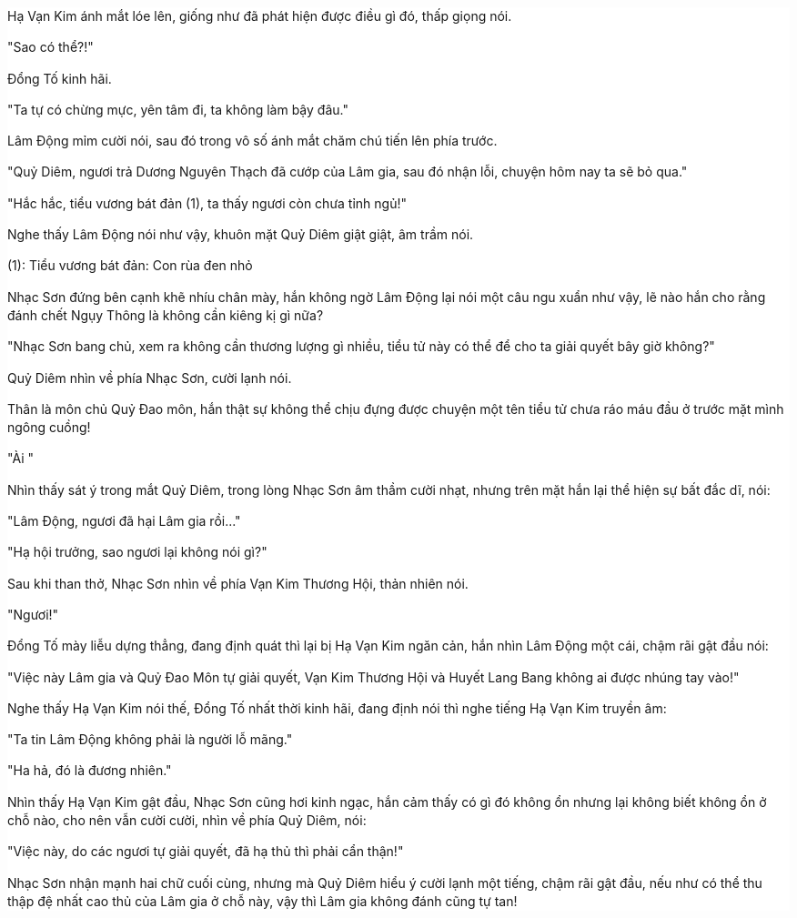 Hạ Vạn Kim ánh mắt lóe lên, giống như đã phát hiện được điều gì đó, thấp giọng nói.

"Sao có thể?!"

Đổng Tố kinh hãi.

"Ta tự có chừng mực, yên tâm đi, ta không làm bậy đâu."

Lâm Động mỉm cười nói, sau đó trong vô số ánh mắt chăm chú tiến lên phía trước.

"Quỷ Diêm, ngươi trả Dương Nguyên Thạch đã cướp của Lâm gia, sau đó nhận lỗi, chuyện hôm nay ta sẽ bỏ qua."

"Hắc hắc, tiểu vương bát đản (1), ta thấy ngươi còn chưa tỉnh ngủ!"

Nghe thấy Lâm Động nói như vậy, khuôn mặt Quỷ Diêm giật giật, âm trầm nói.

(1): Tiểu vương bát đản: Con rùa đen nhỏ

Nhạc Sơn đứng bên cạnh khẽ nhíu chân mày, hắn không ngờ Lâm Động lại nói một câu ngu xuẩn như vậy, lẽ nào hắn cho rằng đánh chết Ngụy Thông là không cần kiêng kị gì nữa?

"Nhạc Sơn bang chủ, xem ra không cần thương lượng gì nhiều, tiểu tử này có thể để cho ta giải quyết bây giờ không?"

Quỷ Diêm nhìn về phía Nhạc Sơn, cười lạnh nói.

Thân là môn chủ Quỷ Đao môn, hắn thật sự không thể chịu đựng được chuyện một tên tiểu tử chưa ráo máu đầu ở trước mặt mình ngông cuồng!

"Ài "

Nhìn thấy sát ý trong mắt Quỷ Diêm, trong lòng Nhạc Sơn âm thầm cười nhạt, nhưng trên mặt hắn lại thể hiện sự bất đắc dĩ, nói:

"Lâm Động, ngươi đã hại Lâm gia rồi..."

"Hạ hội trưởng, sao ngươi lại không nói gì?"

Sau khi than thở, Nhạc Sơn nhìn về phía Vạn Kim Thương Hội, thản nhiên nói.

"Ngươi!"

Đổng Tố mày liễu dựng thẳng, đang định quát thì lại bị Hạ Vạn Kim ngăn cản, hắn nhìn Lâm Động một cái, chậm rãi gật đầu nói:

"Việc này Lâm gia và Quỷ Đao Môn tự giải quyết, Vạn Kim Thương Hội và Huyết Lang Bang không ai được nhúng tay vào!"

Nghe thấy Hạ Vạn Kim nói thế, Đổng Tố nhất thời kinh hãi, đang định nói thì nghe tiếng Hạ Vạn Kim truyền âm:

"Ta tin Lâm Động không phải là người lỗ mãng."

"Ha hả, đó là đương nhiên."

Nhìn thấy Hạ Vạn Kim gật đầu, Nhạc Sơn cũng hơi kinh ngạc, hắn cảm thấy có gì đó không ổn nhưng lại không biết không ổn ở chỗ nào, cho nên vẫn cười cười, nhìn về phía Quỷ Diêm, nói:

"Việc này, do các ngươi tự giải quyết, đã hạ thủ thì phải cẩn thận!"

Nhạc Sơn nhận mạnh hai chữ cuối cùng, nhưng mà Quỷ Diêm hiểu ý cười lạnh một tiếng, chậm rãi gật đầu, nếu như có thể thu thập đệ nhất cao thủ của Lâm gia ở chỗ này, vậy thì Lâm gia không đánh cũng tự tan!
